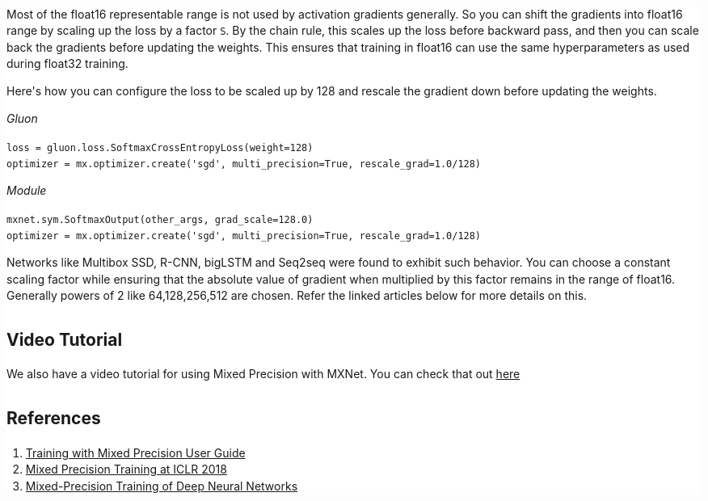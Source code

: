 Most of the float16 representable range is not used by activation gradients generally. So you can shift the gradients into float16 range by scaling up the loss by a factor `S`. By the chain rule, this scales up the loss before backward pass, and then you can scale back the gradients before updating the weights. This ensures that training in float16 can use the same hyperparameters as used during float32 training.

Here's how you can configure the loss to be scaled up by 128 and rescale the gradient down before updating the weights.

*Gluon*
```
loss = gluon.loss.SoftmaxCrossEntropyLoss(weight=128)
optimizer = mx.optimizer.create('sgd', multi_precision=True, rescale_grad=1.0/128)
```
*Module*
```
mxnet.sym.SoftmaxOutput(other_args, grad_scale=128.0)
optimizer = mx.optimizer.create('sgd', multi_precision=True, rescale_grad=1.0/128)
```

Networks like Multibox SSD, R-CNN, bigLSTM and Seq2seq were found to exhibit such behavior.
You can choose a constant scaling factor while ensuring that the absolute value of gradient when multiplied by this factor remains in the range of float16. Generally powers of 2 like 64,128,256,512 are chosen. Refer the linked articles below for more details on this.

## Video Tutorial

We also have a video tutorial for using Mixed Precision with MXNet. You can check that out [here](https://www.youtube.com/watch?v=pR4KMh1lGC0)

## References
1. [Training with Mixed Precision User Guide](http://docs.nvidia.com/deeplearning/sdk/mixed-precision-training/index.html)
2. [Mixed Precision Training at ICLR 2018](https://arxiv.org/pdf/1710.03740.pdf)
3. [Mixed-Precision Training of Deep Neural Networks](https://devblogs.nvidia.com/mixed-precision-training-deep-neural-networks/)

